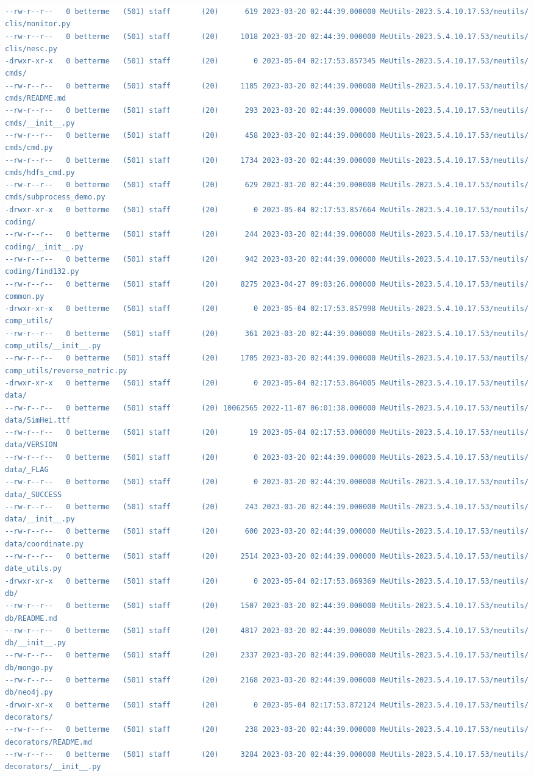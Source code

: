 ```diff
--rw-r--r--   0 betterme   (501) staff       (20)      619 2023-03-20 02:44:39.000000 MeUtils-2023.5.4.10.17.53/meutils/clis/monitor.py
--rw-r--r--   0 betterme   (501) staff       (20)     1018 2023-03-20 02:44:39.000000 MeUtils-2023.5.4.10.17.53/meutils/clis/nesc.py
-drwxr-xr-x   0 betterme   (501) staff       (20)        0 2023-05-04 02:17:53.857345 MeUtils-2023.5.4.10.17.53/meutils/cmds/
--rw-r--r--   0 betterme   (501) staff       (20)     1185 2023-03-20 02:44:39.000000 MeUtils-2023.5.4.10.17.53/meutils/cmds/README.md
--rw-r--r--   0 betterme   (501) staff       (20)      293 2023-03-20 02:44:39.000000 MeUtils-2023.5.4.10.17.53/meutils/cmds/__init__.py
--rw-r--r--   0 betterme   (501) staff       (20)      458 2023-03-20 02:44:39.000000 MeUtils-2023.5.4.10.17.53/meutils/cmds/cmd.py
--rw-r--r--   0 betterme   (501) staff       (20)     1734 2023-03-20 02:44:39.000000 MeUtils-2023.5.4.10.17.53/meutils/cmds/hdfs_cmd.py
--rw-r--r--   0 betterme   (501) staff       (20)      629 2023-03-20 02:44:39.000000 MeUtils-2023.5.4.10.17.53/meutils/cmds/subprocess_demo.py
-drwxr-xr-x   0 betterme   (501) staff       (20)        0 2023-05-04 02:17:53.857664 MeUtils-2023.5.4.10.17.53/meutils/coding/
--rw-r--r--   0 betterme   (501) staff       (20)      244 2023-03-20 02:44:39.000000 MeUtils-2023.5.4.10.17.53/meutils/coding/__init__.py
--rw-r--r--   0 betterme   (501) staff       (20)      942 2023-03-20 02:44:39.000000 MeUtils-2023.5.4.10.17.53/meutils/coding/find132.py
--rw-r--r--   0 betterme   (501) staff       (20)     8275 2023-04-27 09:03:26.000000 MeUtils-2023.5.4.10.17.53/meutils/common.py
-drwxr-xr-x   0 betterme   (501) staff       (20)        0 2023-05-04 02:17:53.857998 MeUtils-2023.5.4.10.17.53/meutils/comp_utils/
--rw-r--r--   0 betterme   (501) staff       (20)      361 2023-03-20 02:44:39.000000 MeUtils-2023.5.4.10.17.53/meutils/comp_utils/__init__.py
--rw-r--r--   0 betterme   (501) staff       (20)     1705 2023-03-20 02:44:39.000000 MeUtils-2023.5.4.10.17.53/meutils/comp_utils/reverse_metric.py
-drwxr-xr-x   0 betterme   (501) staff       (20)        0 2023-05-04 02:17:53.864005 MeUtils-2023.5.4.10.17.53/meutils/data/
--rw-r--r--   0 betterme   (501) staff       (20) 10062565 2022-11-07 06:01:38.000000 MeUtils-2023.5.4.10.17.53/meutils/data/SimHei.ttf
--rw-r--r--   0 betterme   (501) staff       (20)       19 2023-05-04 02:17:53.000000 MeUtils-2023.5.4.10.17.53/meutils/data/VERSION
--rw-r--r--   0 betterme   (501) staff       (20)        0 2023-03-20 02:44:39.000000 MeUtils-2023.5.4.10.17.53/meutils/data/_FLAG
--rw-r--r--   0 betterme   (501) staff       (20)        0 2023-03-20 02:44:39.000000 MeUtils-2023.5.4.10.17.53/meutils/data/_SUCCESS
--rw-r--r--   0 betterme   (501) staff       (20)      243 2023-03-20 02:44:39.000000 MeUtils-2023.5.4.10.17.53/meutils/data/__init__.py
--rw-r--r--   0 betterme   (501) staff       (20)      600 2023-03-20 02:44:39.000000 MeUtils-2023.5.4.10.17.53/meutils/data/coordinate.py
--rw-r--r--   0 betterme   (501) staff       (20)     2514 2023-03-20 02:44:39.000000 MeUtils-2023.5.4.10.17.53/meutils/date_utils.py
-drwxr-xr-x   0 betterme   (501) staff       (20)        0 2023-05-04 02:17:53.869369 MeUtils-2023.5.4.10.17.53/meutils/db/
--rw-r--r--   0 betterme   (501) staff       (20)     1507 2023-03-20 02:44:39.000000 MeUtils-2023.5.4.10.17.53/meutils/db/README.md
--rw-r--r--   0 betterme   (501) staff       (20)     4817 2023-03-20 02:44:39.000000 MeUtils-2023.5.4.10.17.53/meutils/db/__init__.py
--rw-r--r--   0 betterme   (501) staff       (20)     2337 2023-03-20 02:44:39.000000 MeUtils-2023.5.4.10.17.53/meutils/db/mongo.py
--rw-r--r--   0 betterme   (501) staff       (20)     2168 2023-03-20 02:44:39.000000 MeUtils-2023.5.4.10.17.53/meutils/db/neo4j.py
-drwxr-xr-x   0 betterme   (501) staff       (20)        0 2023-05-04 02:17:53.872124 MeUtils-2023.5.4.10.17.53/meutils/decorators/
--rw-r--r--   0 betterme   (501) staff       (20)      238 2023-03-20 02:44:39.000000 MeUtils-2023.5.4.10.17.53/meutils/decorators/README.md
--rw-r--r--   0 betterme   (501) staff       (20)     3284 2023-03-20 02:44:39.000000 MeUtils-2023.5.4.10.17.53/meutils/decorators/__init__.py
```